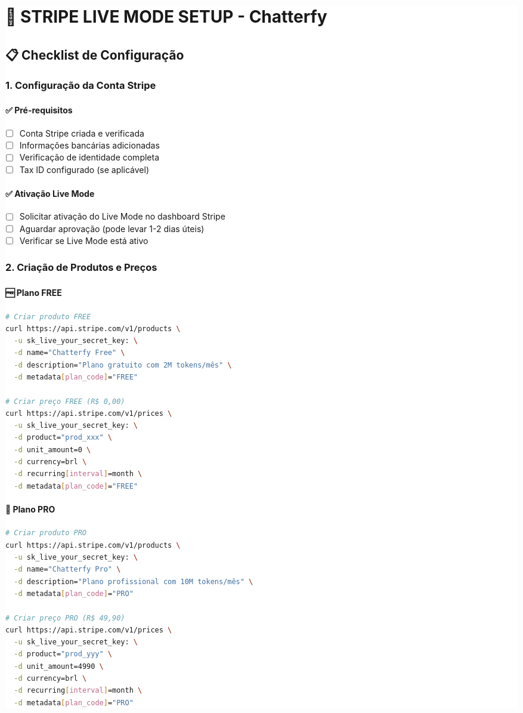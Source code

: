 # 🛒 STRIPE LIVE MODE SETUP - Chatterfy

## 📋 Checklist de Configuração

### 1. Configuração da Conta Stripe

#### ✅ Pré-requisitos
- [ ] Conta Stripe criada e verificada
- [ ] Informações bancárias adicionadas
- [ ] Verificação de identidade completa
- [ ] Tax ID configurado (se aplicável)

#### ✅ Ativação Live Mode
- [ ] Solicitar ativação do Live Mode no dashboard Stripe
- [ ] Aguardar aprovação (pode levar 1-2 dias úteis)
- [ ] Verificar se Live Mode está ativo

### 2. Criação de Produtos e Preços

#### 🆓 Plano FREE
```bash
# Criar produto FREE
curl https://api.stripe.com/v1/products \
  -u sk_live_your_secret_key: \
  -d name="Chatterfy Free" \
  -d description="Plano gratuito com 2M tokens/mês" \
  -d metadata[plan_code]="FREE"

# Criar preço FREE (R$ 0,00)
curl https://api.stripe.com/v1/prices \
  -u sk_live_your_secret_key: \
  -d product="prod_xxx" \
  -d unit_amount=0 \
  -d currency=brl \
  -d recurring[interval]=month \
  -d metadata[plan_code]="FREE"
```

#### 💎 Plano PRO
```bash
# Criar produto PRO
curl https://api.stripe.com/v1/products \
  -u sk_live_your_secret_key: \
  -d name="Chatterfy Pro" \
  -d description="Plano profissional com 10M tokens/mês" \
  -d metadata[plan_code]="PRO"

# Criar preço PRO (R$ 49,90)
curl https://api.stripe.com/v1/prices \
  -u sk_live_your_secret_key: \
  -d product="prod_yyy" \
  -d unit_amount=4990 \
  -d currency=brl \
  -d recurring[interval]=month \
  -d metadata[plan_code]="PRO"
```
